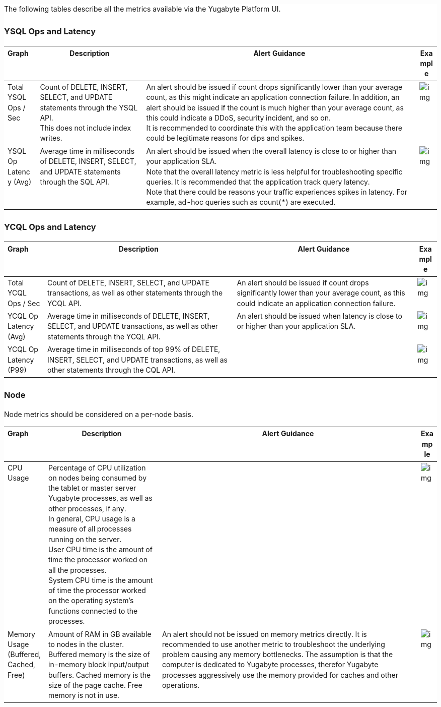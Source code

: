 The following tables describe all the metrics available via the Yugabyte Platform UI.

### YSQL Ops and Latency

| **Graph**             | **Description**                                              | **Alert Guidance**                                           | **Example**                                                  |
| :-------------------- | ------------------------------------------------------------ | ------------------------------------------------------------ | ------------------------------------------------------------ |
| Total YSQL Ops / Sec  | Count of DELETE, INSERT, SELECT, and UPDATE statements through the YSQL API. <br>This does not include index writes. | An alert should be issued if count drops significantly lower than your average count, as this might indicate an application connection failure. In addition, an alert should be issued if the count is much higher than your average count, as this could indicate a DDoS, security incident, and so on.<br>It is recommended to coordinate this with the application team because there could be legitimate reasons for dips and spikes. | ![img](https://lh4.googleusercontent.com/2wQzDQE8YBHfvkCpL9MJCnaNOQUIesfYrb3siZZJY1m3i1Si7MiaX9nblSl6rVhLYqFS6XMkY5YpuflFVCxwIvuOpcoNvASt6kWFciEyXqVVbLnZeyViZb3kxYdxE5RdAaOwIj1F=s1600) |
| YSQL Op Latency (Avg) | Average time in milliseconds of DELETE, INSERT, SELECT, and UPDATE statements through the SQL API. | An alert should be issued when the overall latency is close to or higher than your application SLA.<br>Note that the overall latency metric is less helpful for troubleshooting specific queries. It is recommended that the application track query latency.<br>Note that there could be reasons your traffic experiences spikes in latency. For example, ad-hoc queries such as count(*) are executed. | ![img](https://lh3.googleusercontent.com/QVaVhN7VrBLoScY3ggRa2kljErmCjB60bURKulpaUwpT_af_mtnyHS4eZmmwwjhJd0F9c-NFAGVKe8qpdvIGX20OCVdBTfi5ZIm4xEk7bjZN6zhoPQ48-N9UDcmRLNDZhn8eKMLB=s1600) |

### YCQL Ops and Latency

| **Graph**             | **Description**                                              | **Alert Guidance**                                           | **Example**                                                  |
| :-------------------- | ------------------------------------------------------------ | ------------------------------------------------------------ | ------------------------------------------------------------ |
| Total YCQL Ops / Sec  | Count of DELETE, INSERT, SELECT, and UPDATE transactions, as well as other statements through the YCQL API. | An alert should be issued if count drops significantly lower than your average count, as this could indicate an application connection failure. | ![img](https://lh3.googleusercontent.com/TW5JSRh7CO5PvynR12IlY_CQ1AnQUYHpA66AGR23rId6eEmLYGfUlVBmweMve96Jfj0y0WC5bCqePcdpklNwxofGUhizq70P2cXf2i8WKbiB5iNd_87iZ4b3zav9RtwkPvNCNaHe=s1600) |
| YCQL Op Latency (Avg) | Average time in milliseconds of DELETE, INSERT, SELECT, and UPDATE transactions, as well as other statements through the YCQL API. | An alert should be issued when latency is close to or higher than your application SLA. | ![img](https://lh4.googleusercontent.com/WxcZwZQsXhmRmg7b9gz_HHKL6xm4G03ev5GN43aU38-EsMjn4fmIVWaQMnFFVRiMrHKg62klA0OudQnn6AI35wmYmA32xBL7zNr0fmmVdx5XL5CMdOZLYi8afS8dbMPzs_ojackj=s1600) |
| YCQL Op Latency (P99) | Average time in milliseconds of top 99% of DELETE, INSERT, SELECT, and UPDATE transactions, as well as other statements through the CQL API. |                                                              | ![img](https://lh6.googleusercontent.com/sHpE4ep0Jk3__OQlCBO5XMHMQKy-atlXnNXKVNwGsm3FPKAZjlJzNZzlhPel73bZsSVNixZ66V5-ELzkJI0s_KeW-HBv9cyUl7TM1IrheVO5CyROtyvYNhSswqCeq8t6D0WZejKJ=s1600) |

### Node

Node metrics should be considered on a per-node basis.

| Graph                                 | **Description**                                              | **Alert Guidance**                                           | **Example**                                                  |
| :------------------------------------ | ------------------------------------------------------------ | ------------------------------------------------------------ | ------------------------------------------------------------ |
| CPU Usage                             | Percentage of CPU utilization on nodes being consumed by the tablet or master server Yugabyte processes, as well as other processes, if any.<br>In general, CPU usage is a measure of all processes running on the server.<br>User CPU time is the amount of time the processor worked on all the processes.<br>System CPU time is the amount of time the processor worked on the operating system’s functions connected to the processes. |                                                              | ![img](https://lh3.googleusercontent.com/VNR1aPLmSboyuk7UU4pdfJ7y5zl0WVytVZ9kjXziciw-D2EEkodp15JLTX2DIuib11otPhZr4tMdwFuVb61ebcQtv3JGZ1azVMoh_ypRohu_fr7qjOAaTapN2AETgt8H6eyoRqwV=s1600) |
| Memory Usage (Buffered, Cached, Free) | Amount of RAM in GB available to nodes in the cluster.<br>Buffered memory is the size of in-memory block input/output buffers. Cached memory is the size of the page cache. Free memory is not in use. | An alert should not be issued on memory metrics directly. It is recommended to use another metric to troubleshoot the underlying problem causing any memory bottlenecks. The assumption is that the computer is dedicated to Yugabyte processes, therefor Yugabyte processes aggressively use the memory provided for caches and other operations. | ![img](https://lh4.googleusercontent.com/2ZMbLXZrkTbRLugLvVB0DKd1Sx4U06luJj1FQa03j_AsbvC4zCuUwY7eUmCg4xF6ZOb-WtyK47zB8sp_5qSqYSIETAvN2wsI9uZDX5suBq1KK_XGtJhzYF2Ya0YpW3QumyD6DIFE=s1600) |